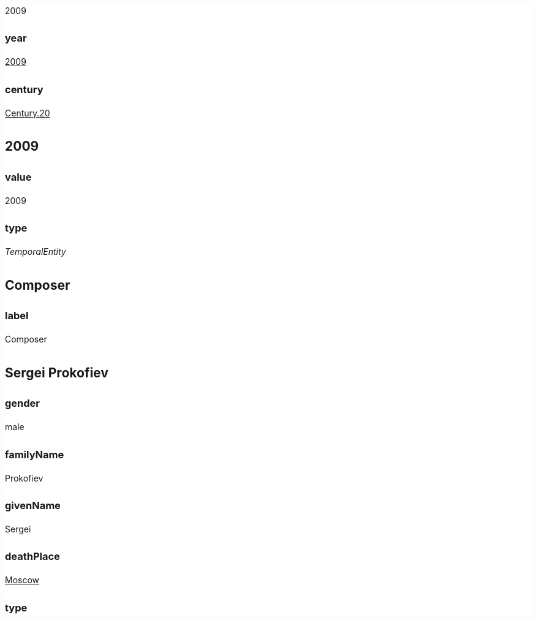 
2009

### year


[2009](#2009)

### century


[Century.20](#Century.20)

## 2009

### value


2009

### type


*TemporalEntity*

## Composer

### label


Composer

## Sergei Prokofiev

### gender


male

### familyName


Prokofiev

### givenName


Sergei

### deathPlace


[Moscow](#Moscow)

### type
